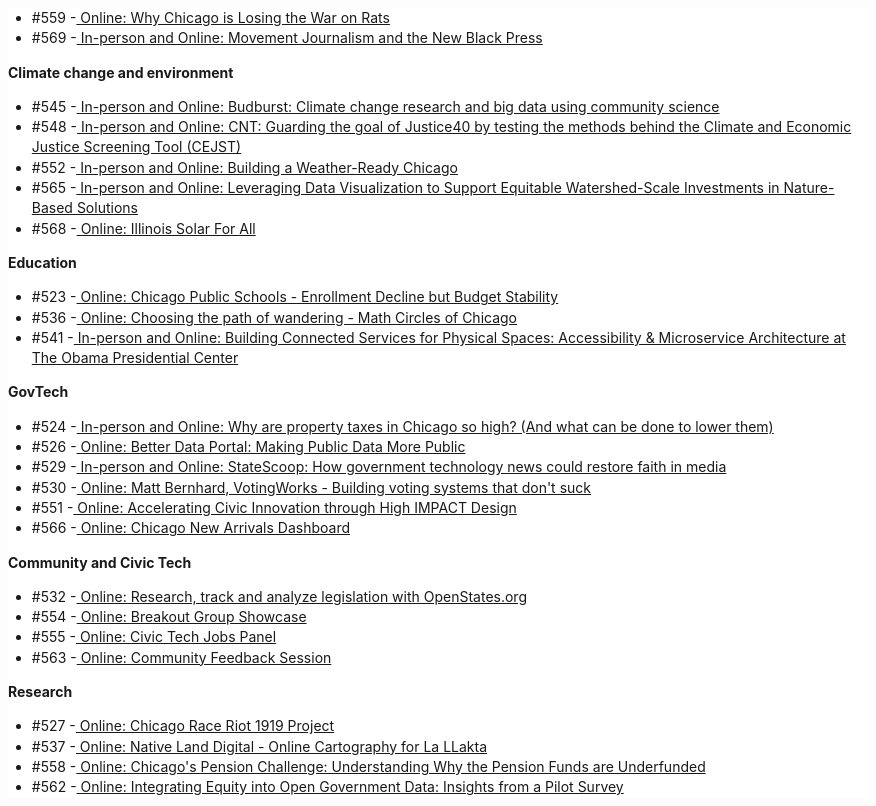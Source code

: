 * #559 -[ Online: Why Chicago is Losing the War on Rats](https://chihacknight.org/events/2023/09/26/casey-toner.html)
* #569 -[ In-person and Online: Movement Journalism and the New Black Press](https://chihacknight.org/events/2023/12/12/harvey-world-herald.html)

**Climate change and environment**
* #545 -[ In-person and Online: Budburst: Climate change research and big data using community science](https://chihacknight.org/events/2023/06/13/budburst.html)
* #548 -[ In-person and Online: CNT: Guarding the goal of Justice40 by testing the methods behind the Climate and Economic Justice Screening Tool (CEJST)](https://chihacknight.org/events/2023/07/11/cnt.html)
* #552 -[ In-person and Online: Building a Weather-Ready Chicago](https://chihacknight.org/events/2023/08/08/noaa.html)
* #565 -[ In-person and Online: Leveraging Data Visualization to Support Equitable Watershed-Scale Investments in Nature-Based Solutions](https://chihacknight.org/events/2023/11/07/amy-heldman.html)
* #568 -[ Online: Illinois Solar For All](https://chihacknight.org/events/2023/12/05/il-solar-for-all.html)

**Education**
* #523 -[ Online: Chicago Public Schools - Enrollment Decline but Budget Stability](https://chihacknight.org/events/2023/01/10/forest-denali.html)
* #536 -[ Online: Choosing the path of wandering - Math Circles of Chicago](https://chihacknight.org/events/2023/04/11/math-circles-of-chicago.html)
* #541 -[ In-person and Online: Building Connected Services for Physical Spaces: Accessibility & Microservice Architecture at The Obama Presidential Center](https://chihacknight.org/events/2023/05/16/obama-foundation.html)

**GovTech**
* #524 -[ In-person and Online: Why are property taxes in Chicago so high? (And what can be done to lower them)](https://chihacknight.org/events/2023/01/17/ccao-dan-snow.html)
* #526 -[ Online: Better Data Portal: Making Public Data More Public](https://chihacknight.org/events/2023/01/31/anthony-moser.html)
* #529 -[ In-person and Online: StateScoop: How government technology news could restore faith in media](https://chihacknight.org/events/2023/02/21/jake-williams-statescoop.html)
* #530 -[ Online: Matt Bernhard, VotingWorks - Building voting systems that don't suck](https://chihacknight.org/events/2023/02/28/matt-bernhard-votingworks.html)
* #551 -[ Online: Accelerating Civic Innovation through High IMPACT Design](https://chihacknight.org/events/2023/08/01/adam-wisniewski.html)
* #566 -[ Online: Chicago New Arrivals Dashboard](https://chihacknight.org/events/2023/11/14/chicago-new-arrivals-dashboard.html)

**Community and Civic Tech**
* #532 -[ Online: Research, track and analyze legislation with OpenStates.org](https://chihacknight.org/events/2023/03/14/open-states.html)
* #554 -[ Online: Breakout Group Showcase](https://chihacknight.org/events/2023/08/22/breakout-group-showcase.html)
* #555 -[ Online: Civic Tech Jobs Panel](https://chihacknight.org/events/2023/08/29/civic-tech-jobs-panel.html)
* #563 -[ Online: Community Feedback Session](https://chihacknight.org/events/2023/10/24/community-feedback.html)

**Research** 
* #527 -[ Online: Chicago Race Riot 1919 Project](https://chihacknight.org/events/2023/02/07/chicago-race-riot-1919-project.html)
* #537 -[ Online: Native Land Digital - Online Cartography for La LLakta](https://chihacknight.org/events/2023/04/18/victor-sauca.html)
* #558 -[ Online: Chicago's Pension Challenge: Understanding Why the Pension Funds are Underfunded](https://chihacknight.org/events/2023/09/19/amanda-kass.html)
* #562 -[ Online: Integrating Equity into Open Government Data: Insights from a Pilot Survey](https://chihacknight.org/events/2023/10/17/federica-fusi.html)
